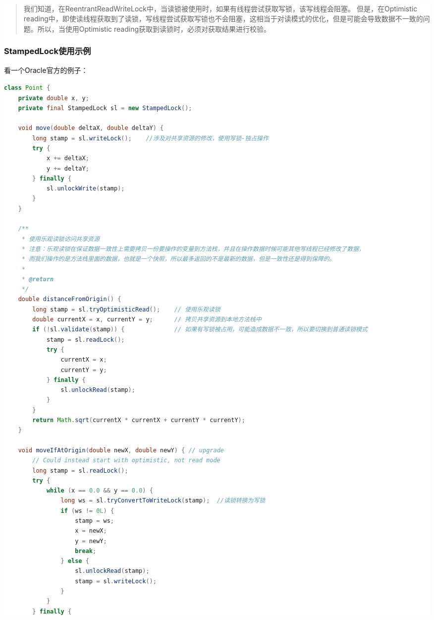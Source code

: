 

> 我们知道，在ReentrantReadWriteLock中，当读锁被使用时，如果有线程尝试获取写锁，该写线程会阻塞。
> 但是，在Optimistic reading中，即使读线程获取到了读锁，写线程尝试获取写锁也不会阻塞，这相当于对读模式的优化，但是可能会导致数据不一致的问题。所以，当使用Optimistic reading获取到读锁时，必须对获取结果进行校验。



### StampedLock使用示例

看一个Oracle官方的例子：

```java
class Point {
    private double x, y;
    private final StampedLock sl = new StampedLock();

    void move(double deltaX, double deltaY) {
        long stamp = sl.writeLock();    //涉及对共享资源的修改，使用写锁-独占操作
        try {
            x += deltaX;
            y += deltaY;
        } finally {
            sl.unlockWrite(stamp);
        }
    }

    /**
     * 使用乐观读锁访问共享资源
     * 注意：乐观读锁在保证数据一致性上需要拷贝一份要操作的变量到方法栈，并且在操作数据时候可能其他写线程已经修改了数据，
     * 而我们操作的是方法栈里面的数据，也就是一个快照，所以最多返回的不是最新的数据，但是一致性还是得到保障的。
     *
     * @return
     */
    double distanceFromOrigin() {
        long stamp = sl.tryOptimisticRead();    // 使用乐观读锁
        double currentX = x, currentY = y;      // 拷贝共享资源到本地方法栈中
        if (!sl.validate(stamp)) {              // 如果有写锁被占用，可能造成数据不一致，所以要切换到普通读锁模式
            stamp = sl.readLock();             
            try {
                currentX = x;
                currentY = y;
            } finally {
                sl.unlockRead(stamp);
            }
        }
        return Math.sqrt(currentX * currentX + currentY * currentY);
    }

    void moveIfAtOrigin(double newX, double newY) { // upgrade
        // Could instead start with optimistic, not read mode
        long stamp = sl.readLock();
        try {
            while (x == 0.0 && y == 0.0) {
                long ws = sl.tryConvertToWriteLock(stamp);  //读锁转换为写锁
                if (ws != 0L) {
                    stamp = ws;
                    x = newX;
                    y = newY;
                    break;
                } else {
                    sl.unlockRead(stamp);
                    stamp = sl.writeLock();
                }
            }
        } finally {
```